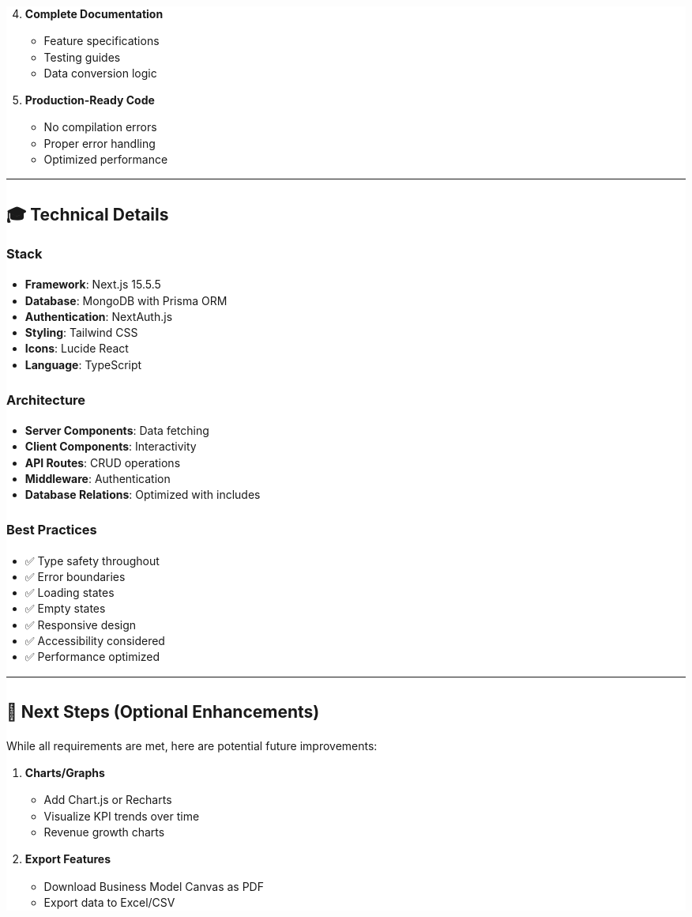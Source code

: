 4. **Complete Documentation**
   - Feature specifications
   - Testing guides
   - Data conversion logic

5. **Production-Ready Code**
   - No compilation errors
   - Proper error handling
   - Optimized performance

---

## 🎓 Technical Details

### Stack
- **Framework**: Next.js 15.5.5
- **Database**: MongoDB with Prisma ORM
- **Authentication**: NextAuth.js
- **Styling**: Tailwind CSS
- **Icons**: Lucide React
- **Language**: TypeScript

### Architecture
- **Server Components**: Data fetching
- **Client Components**: Interactivity
- **API Routes**: CRUD operations
- **Middleware**: Authentication
- **Database Relations**: Optimized with includes

### Best Practices
- ✅ Type safety throughout
- ✅ Error boundaries
- ✅ Loading states
- ✅ Empty states
- ✅ Responsive design
- ✅ Accessibility considered
- ✅ Performance optimized

---

## 📝 Next Steps (Optional Enhancements)

While all requirements are met, here are potential future improvements:

1. **Charts/Graphs**
   - Add Chart.js or Recharts
   - Visualize KPI trends over time
   - Revenue growth charts

2. **Export Features**
   - Download Business Model Canvas as PDF
   - Export data to Excel/CSV

